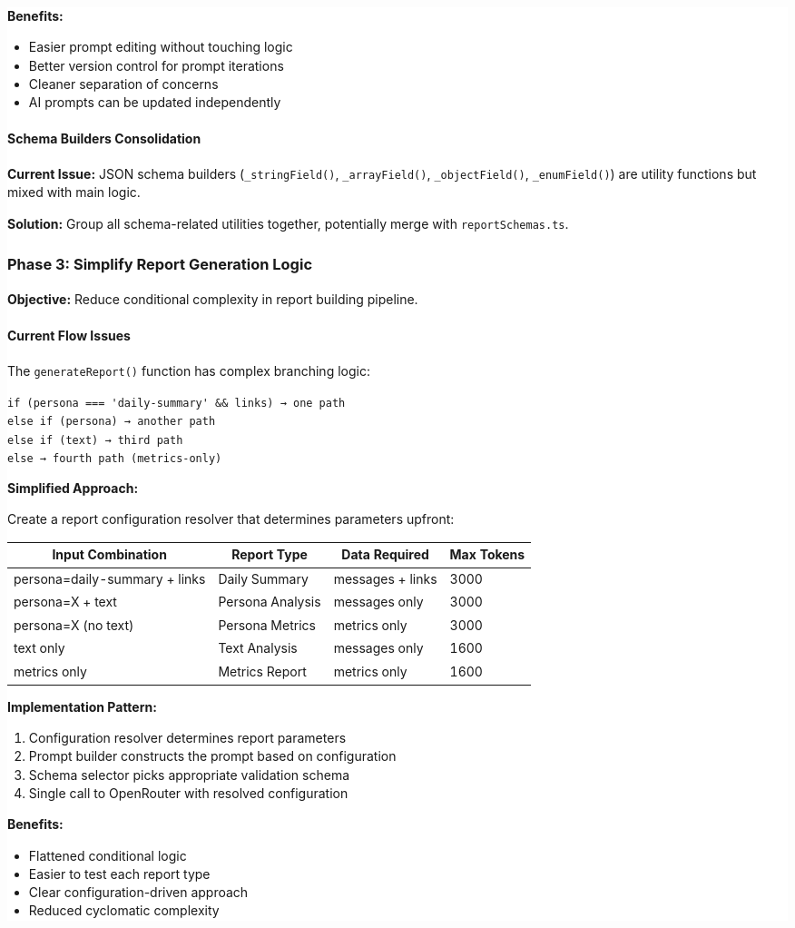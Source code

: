 **Benefits:**
- Easier prompt editing without touching logic
- Better version control for prompt iterations
- Cleaner separation of concerns
- AI prompts can be updated independently

#### Schema Builders Consolidation

**Current Issue:** JSON schema builders (`_stringField()`, `_arrayField()`, `_objectField()`, `_enumField()`) are utility functions but mixed with main logic.

**Solution:** Group all schema-related utilities together, potentially merge with `reportSchemas.ts`.

### Phase 3: Simplify Report Generation Logic

**Objective:** Reduce conditional complexity in report building pipeline.

#### Current Flow Issues

The `generateReport()` function has complex branching logic:

```
if (persona === 'daily-summary' && links) → one path
else if (persona) → another path  
else if (text) → third path
else → fourth path (metrics-only)
```

**Simplified Approach:**

Create a report configuration resolver that determines parameters upfront:

| Input Combination | Report Type | Data Required | Max Tokens |
|-------------------|-------------|---------------|------------|
| persona=daily-summary + links | Daily Summary | messages + links | 3000 |
| persona=X + text | Persona Analysis | messages only | 3000 |
| persona=X (no text) | Persona Metrics | metrics only | 3000 |
| text only | Text Analysis | messages only | 1600 |
| metrics only | Metrics Report | metrics only | 1600 |

**Implementation Pattern:**

1. Configuration resolver determines report parameters
2. Prompt builder constructs the prompt based on configuration
3. Schema selector picks appropriate validation schema
4. Single call to OpenRouter with resolved configuration

**Benefits:**
- Flattened conditional logic
- Easier to test each report type
- Clear configuration-driven approach
- Reduced cyclomatic complexity
